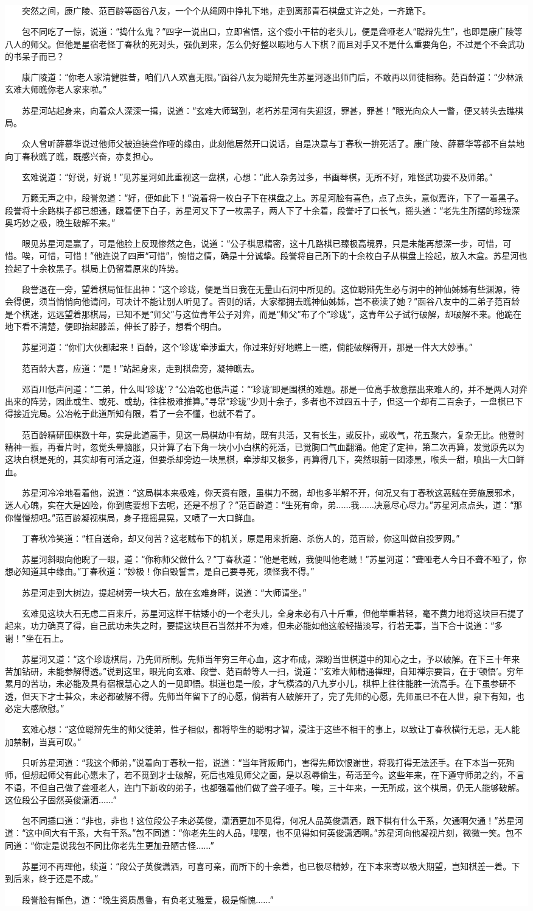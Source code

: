 　　突然之间，康广陵、范百龄等函谷八友，一个个从绳网中挣扎下地，走到离那青石棋盘丈许之处，一齐跪下。

　　包不同吃了一惊，说道：“捣什么鬼？”四字一说出口，立即省悟，这个瘦小干枯的老头儿，便是聋哑老人“聪辩先生”，也即是康广陵等八人的师父。但他是星宿老怪丁春秋的死对头，强仇到来，怎么仍好整以暇地与人下棋？而且对手又不是什么重要角色，不过是个不会武功的书呆子而已？

　　康广陵道：“你老人家清健胜昔，咱们八人欢喜无限。”函谷八友为聪辩先生苏星河逐出师门后，不敢再以师徒相称。范百龄道：“少林派玄难大师瞧你老人家来啦。”

　　苏星河站起身来，向着众人深深一揖，说道：“玄难大师驾到，老朽苏星河有失迎迓，罪甚，罪甚！”眼光向众人一瞥，便又转头去瞧棋局。

　　众人曾听薛慕华说过他师父被迫装聋作哑的缘由，此刻他居然开口说话，自是决意与丁春秋一拚死活了。康广陵、薛慕华等都不自禁地向丁春秋瞧了瞧，既感兴奋，亦复担心。

　　玄难说道：“好说，好说！”见苏星河如此重视这一盘棋，心想：“此人杂务过多，书画琴棋，无所不好，难怪武功要不及师弟。”

　　万籁无声之中，段誉忽道：“好，便如此下！”说着将一枚白子下在棋盘之上。苏星河脸有喜色，点了点头，意似嘉许，下了一着黑子。段誉将十余路棋子都已想通，跟着便下白子，苏星河又下了一枚黑子，两人下了十余着，段誉吁了口长气，摇头道：“老先生所摆的珍珑深奥巧妙之极，晚生破解不来。”

　　眼见苏星河是赢了，可是他脸上反现惨然之色，说道：“公子棋思精密，这十几路棋已臻极高境界，只是未能再想深一步，可惜，可惜。唉，可惜，可惜！”他连说了四声“可惜”，惋惜之情，确是十分诚挚。段誉将自己所下的十余枚白子从棋盘上捡起，放入木盒。苏星河也捡起了十余枚黑子。棋局上仍留着原来的阵势。

　　段誉退在一旁，望着棋局怔怔出神：“这个珍珑，便是当日我在无量山石洞中所见的。这位聪辩先生必与洞中的神仙姊姊有些渊源，待会得便，须当悄悄向他请问，可决计不能让别人听见了。否则的话，大家都拥去瞧神仙姊姊，岂不亵渎了她？”函谷八友中的二弟子范百龄是个棋迷，远远望着那棋局，已知不是“师父”与这位青年公子对弈，而是“师父”布了个“珍珑”，这青年公子试行破解，却破解不来。他跪在地下看不清楚，便即抬起膝盖，伸长了脖子，想看个明白。

　　苏星河道：“你们大伙都起来！百龄，这个‘珍珑’牵涉重大，你过来好好地瞧上一瞧，倘能破解得开，那是一件大大妙事。”

　　范百龄大喜，应道：“是！”站起身来，走到棋盘旁，凝神瞧去。

　　邓百川低声问道：“二弟，什么叫‘珍珑’？”公冶乾也低声道：“‘珍珑’即是围棋的难题。那是一位高手故意摆出来难人的，并不是两人对弈出来的阵势，因此或生、或死、或劫，往往极难推算。”寻常“珍珑”少则十余子，多者也不过四五十子，但这一个却有二百余子，一盘棋已下得接近完局。公冶乾于此道所知有限，看了一会不懂，也就不看了。

　　范百龄精研围棋数十年，实是此道高手，见这一局棋劫中有劫，既有共活，又有长生，或反扑，或收气，花五聚六，复杂无比。他登时精神一振，再看片时，忽觉头晕脑胀，只计算了右下角一块小小白棋的死活，已觉胸口气血翻涌。他定了定神，第二次再算，发觉原先以为这块白棋是死的，其实却有可活之道，但要杀却旁边一块黑棋，牵涉却又极多，再算得几下，突然眼前一团漆黑，喉头一甜，喷出一大口鲜血。

　　苏星河冷冷地看着他，说道：“这局棋本来极难，你天资有限，虽棋力不弱，却也多半解不开，何况又有丁春秋这恶贼在旁施展邪术，迷人心魄，实在大是凶险，你到底要想下去呢，还是不想了？”范百龄道：“生死有命，弟……我……决意尽心尽力。”苏星河点点头，道：“那你慢慢想吧。”范百龄凝视棋局，身子摇摇晃晃，又喷了一大口鲜血。

　　丁春秋冷笑道：“枉自送命，却又何苦？这老贼布下的机关，原是用来折磨、杀伤人的，范百龄，你这叫做自投罗网。”

　　苏星河斜眼向他睨了一眼，道：“你称师父做什么？”丁春秋道：“他是老贼，我便叫他老贼！”苏星河道：“聋哑老人今日不聋不哑了，你想必知道其中缘由。”丁春秋道：“妙极！你自毁誓言，是自己要寻死，须怪我不得。”

　　苏星河走到大树边，提起树旁一块大石，放在玄难身畔，说道：“大师请坐。”

　　玄难见这块大石无虑二百来斤，苏星河这样干枯矮小的一个老头儿，全身未必有八十斤重，但他举重若轻，毫不费力地将这块巨石提了起来，功力确真了得，自己武功未失之时，要提这块巨石当然并不为难，但未必能如他这般轻描淡写，行若无事，当下合十说道：“多谢！”坐在石上。

　　苏星河又道：“这个珍珑棋局，乃先师所制。先师当年穷三年心血，这才布成，深盼当世棋道中的知心之士，予以破解。在下三十年来苦加钻研，未能参解得透。”说到这里，眼光向玄难、段誉、范百龄等人一扫，说道：“玄难大师精通禅理，自知禅宗要旨，在于‘顿悟’。穷年累月的苦功，未必能及具有宿根慧心之人的一见即悟。棋道也是一般，才气橫溢的八九岁小儿，棋枰上往往能胜一流高手。在下虽参研不透，但天下才士甚众，未必都破解不得。先师当年留下了的心愿，倘若有人破解开了，完了先师的心愿，先师虽已不在人世，泉下有知，也必定大感欣慰。”

　　玄难心想：“这位聪辩先生的师父徒弟，性子相似，都将毕生的聪明才智，浸注于这些不相干的事上，以致让丁春秋横行无忌，无人能加禁制，当真可叹。”

　　只听苏星河道：“我这个师弟，”说着向丁春秋一指，说道：“当年背叛师门，害得先师饮恨谢世，将我打得无法还手。在下本当一死殉师，但想起师父有此心愿未了，若不觅到才士破解，死后也难见师父之面，是以忍辱偷生，苟活至今。这些年来，在下遵守师弟之约，不言不语，不但自己做了聋哑老人，连门下新收的弟子，也都强着他们做了聋子哑子。唉，三十年来，一无所成，这个棋局，仍无人能够破解。这位段公子固然英俊潇洒……”

　　包不同插口道：“非也，非也！这位段公子未必英俊，潇洒更加不见得，何况人品英俊潇洒，跟下棋有什么干系，欠通啊欠通！”苏星河道：“这中间大有干系，大有干系。”包不同道：“你老先生的人品，嘿嘿，也不见得如何英俊潇洒啊。”苏星河向他凝视片刻，微微一笑。包不同道：“你定是说我包不同比你老先生更加丑陋古怪……”

　　苏星河不再理他，续道：“段公子英俊潇洒，可喜可亲，而所下的十余着，也已极尽精妙，在下本来寄以极大期望，岂知棋差一着。下到后来，终于还是不成。”

　　段誉脸有惭色，道：“晚生资质愚鲁，有负老丈雅爱，极是惭愧……”
